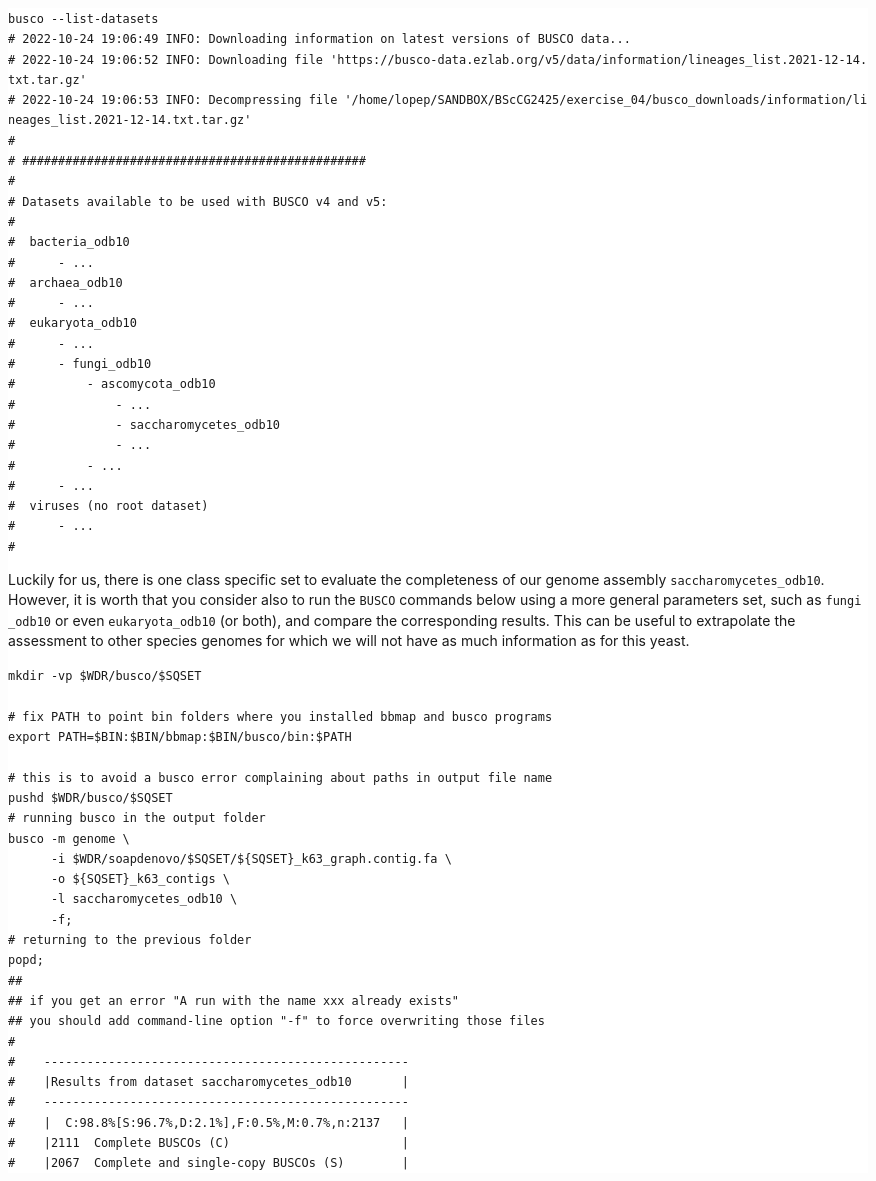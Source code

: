 ```{.sh}
busco --list-datasets
# 2022-10-24 19:06:49 INFO:	Downloading information on latest versions of BUSCO data...
# 2022-10-24 19:06:52 INFO:	Downloading file 'https://busco-data.ezlab.org/v5/data/information/lineages_list.2021-12-14.txt.tar.gz'
# 2022-10-24 19:06:53 INFO:	Decompressing file '/home/lopep/SANDBOX/BScCG2425/exercise_04/busco_downloads/information/lineages_list.2021-12-14.txt.tar.gz'
# 
# ################################################
# 
# Datasets available to be used with BUSCO v4 and v5:
# 
#  bacteria_odb10
#      - ...
#  archaea_odb10
#      - ...
#  eukaryota_odb10
#      - ...
#      - fungi_odb10
#          - ascomycota_odb10
#              - ...
#              - saccharomycetes_odb10
#              - ...
#          - ...
#      - ...
#  viruses (no root dataset)
#      - ...
# 
```

Luckily for us, there is one class specific set to evaluate the
completeness of our genome assembly `saccharomycetes_odb10`. However,
it is worth that you consider also to run the `BUSCO` commands below
using a more general parameters set, such as `fungi_odb10` or even
`eukaryota_odb10` (or both), and compare the corresponding
results. This can be useful to extrapolate the assessment to other
species genomes for which we will not have as much information as for
this yeast.

```{.sh}
mkdir -vp $WDR/busco/$SQSET

# fix PATH to point bin folders where you installed bbmap and busco programs
export PATH=$BIN:$BIN/bbmap:$BIN/busco/bin:$PATH

# this is to avoid a busco error complaining about paths in output file name
pushd $WDR/busco/$SQSET
# running busco in the output folder
busco -m genome \
      -i $WDR/soapdenovo/$SQSET/${SQSET}_k63_graph.contig.fa \
      -o ${SQSET}_k63_contigs \
      -l saccharomycetes_odb10 \
      -f;
# returning to the previous folder
popd;
##
## if you get an error "A run with the name xxx already exists"
## you should add command-line option "-f" to force overwriting those files
#
#    ---------------------------------------------------
#    |Results from dataset saccharomycetes_odb10       |
#    ---------------------------------------------------
#    |  C:98.8%[S:96.7%,D:2.1%],F:0.5%,M:0.7%,n:2137   |
#    |2111  Complete BUSCOs (C)                        |
#    |2067  Complete and single-copy BUSCOs (S)        |
```